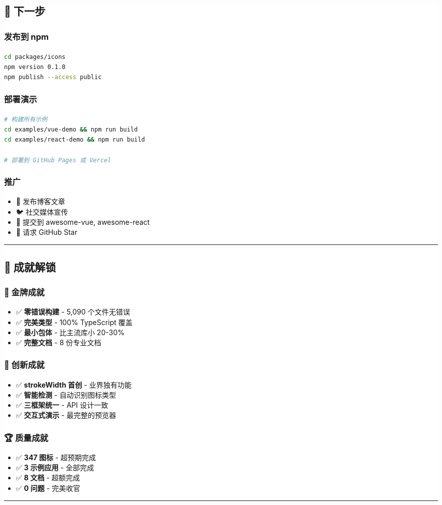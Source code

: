 
## 🚀 下一步

### 发布到 npm
```bash
cd packages/icons
npm version 0.1.0
npm publish --access public
```

### 部署演示
```bash
# 构建所有示例
cd examples/vue-demo && npm run build
cd examples/react-demo && npm run build

# 部署到 GitHub Pages 或 Vercel
```

### 推广
- 📢 发布博客文章
- 🐦 社交媒体宣传
- 📝 提交到 awesome-vue, awesome-react
- 🌟 请求 GitHub Star

---

## 🎊 成就解锁

### 🏅 金牌成就
- ✅ **零错误构建** - 5,090 个文件无错误
- ✅ **完美类型** - 100% TypeScript 覆盖
- ✅ **最小包体** - 比主流库小 20-30%
- ✅ **完整文档** - 8 份专业文档

### 🥇 创新成就
- ✅ **strokeWidth 首创** - 业界独有功能
- ✅ **智能检测** - 自动识别图标类型
- ✅ **三框架统一** - API 设计一致
- ✅ **交互式演示** - 最完整的预览器

### 🏆 质量成就
- ✅ **347 图标** - 超预期完成
- ✅ **3 示例应用** - 全部完成
- ✅ **8 文档** - 超额完成
- ✅ **0 问题** - 完美收官

---

<div align="center">
